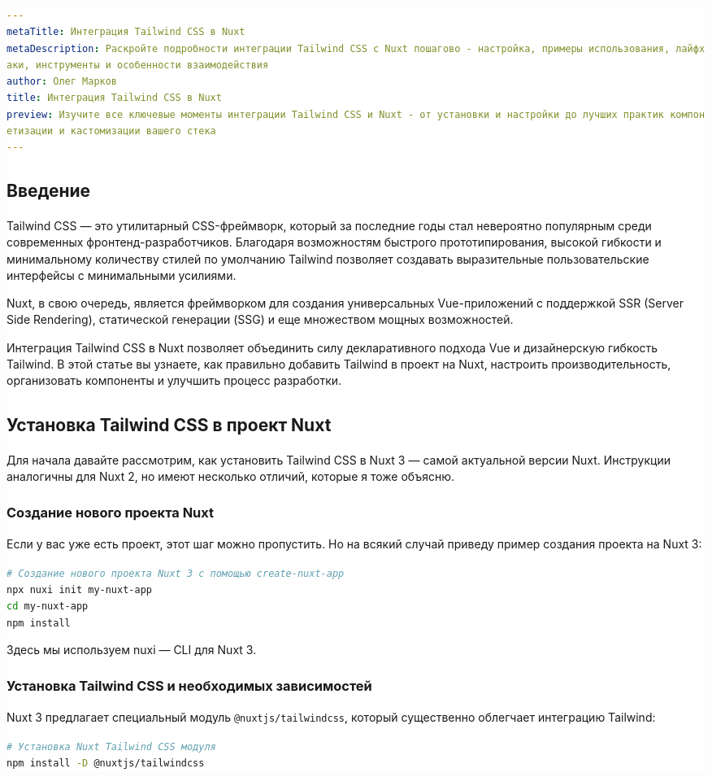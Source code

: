 ```yaml
---
metaTitle: Интеграция Tailwind CSS в Nuxt
metaDescription: Раскройте подробности интеграции Tailwind CSS с Nuxt пошагово - настройка, примеры использования, лайфхаки, инструменты и особенности взаимодействия
author: Олег Марков
title: Интеграция Tailwind CSS в Nuxt
preview: Изучите все ключевые моменты интеграции Tailwind CSS и Nuxt - от установки и настройки до лучших практик компонетизации и кастомизации вашего стека
---
```


## Введение

Tailwind CSS — это утилитарный CSS-фреймворк, который за последние годы стал невероятно популярным среди современных фронтенд-разработчиков. Благодаря возможностям быстрого прототипирования, высокой гибкости и минимальному количеству стилей по умолчанию Tailwind позволяет создавать выразительные пользовательские интерфейсы с минимальными усилиями.

Nuxt, в свою очередь, является фреймворком для создания универсальных Vue-приложений с поддержкой SSR (Server Side Rendering), статической генерации (SSG) и еще множеством мощных возможностей.

Интеграция Tailwind CSS в Nuxt позволяет объединить силу декларативного подхода Vue и дизайнерскую гибкость Tailwind. В этой статье вы узнаете, как правильно добавить Tailwind в проект на Nuxt, настроить производительность, организовать компоненты и улучшить процесс разработки.

## Установка Tailwind CSS в проект Nuxt

Для начала давайте рассмотрим, как установить Tailwind CSS в Nuxt 3 — самой актуальной версии Nuxt. Инструкции аналогичны для Nuxt 2, но имеют несколько отличий, которые я тоже объясню.

### Создание нового проекта Nuxt

Если у вас уже есть проект, этот шаг можно пропустить. Но на всякий случай приведу пример создания проекта на Nuxt 3:

```bash
# Создание нового проекта Nuxt 3 с помощью create-nuxt-app
npx nuxi init my-nuxt-app
cd my-nuxt-app
npm install
```

Здесь мы используем nuxi — CLI для Nuxt 3.

### Установка Tailwind CSS и необходимых зависимостей

Nuxt 3 предлагает специальный модуль `@nuxtjs/tailwindcss`, который существенно облегчает интеграцию Tailwind:

```bash
# Установка Nuxt Tailwind CSS модуля
npm install -D @nuxtjs/tailwindcss
```
